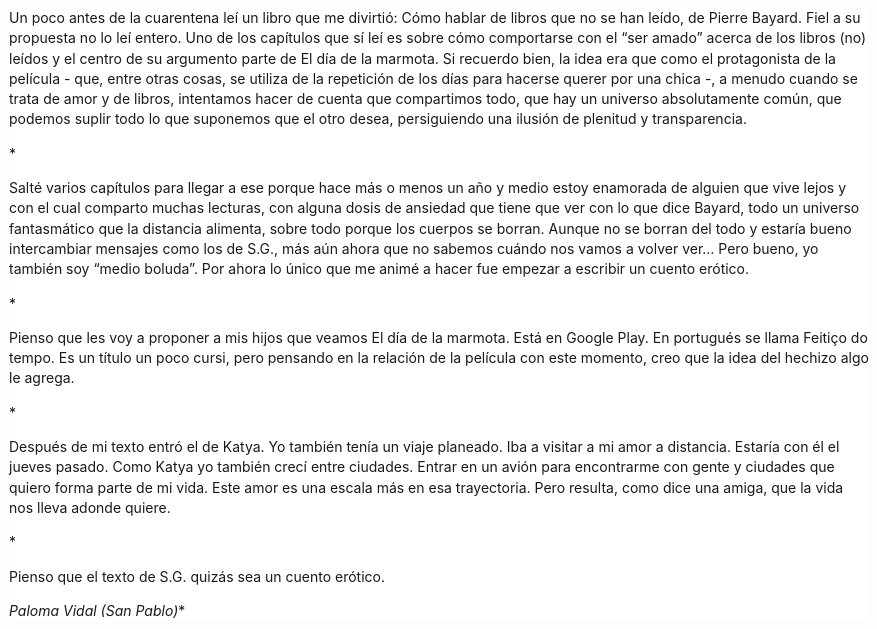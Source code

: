 
Un poco antes de la cuarentena leí un libro que me divirtió: Cómo hablar de libros que no se han leído, de Pierre Bayard. Fiel a su propuesta no lo leí entero. Uno de los capítulos que sí leí es sobre cómo comportarse con el “ser amado” acerca de los libros (no) leídos y el centro de su argumento parte de El día de la marmota. Si recuerdo bien, la idea era que como el protagonista de la película - que, entre otras cosas, se utiliza de la repetición de los días para hacerse querer por una chica -, a menudo cuando se trata de amor y de libros, intentamos hacer de cuenta que compartimos todo, que hay un universo absolutamente común, que podemos suplir todo lo que suponemos que el otro desea, persiguiendo una ilusión de plenitud y transparencia.




\*




Salté varios capítulos para llegar a ese porque hace más o menos un año y medio estoy enamorada de alguien que vive lejos y con el cual comparto muchas lecturas, con alguna dosis de ansiedad que tiene que ver con lo que dice Bayard, todo un universo fantasmático que la distancia alimenta, sobre todo porque los cuerpos se borran. Aunque no se borran del todo y estaría bueno intercambiar mensajes como los de S.G., más aún ahora que no sabemos cuándo nos vamos a volver ver… Pero bueno, yo también soy “medio boluda”. Por ahora lo único que me animé a hacer fue empezar a escribir un cuento erótico.




\*




Pienso que les voy a proponer a mis hijos que veamos El día de la marmota. Está en Google Play. En portugués se llama Feitiço do tempo. Es un título un poco cursi, pero pensando en la relación de la película con este momento, creo que la idea del hechizo algo le agrega.




\*




Después de mi texto entró el de Katya. Yo también tenía un viaje planeado. Iba a visitar a mi amor a distancia. Estaría con él el jueves pasado. Como Katya yo también crecí entre ciudades. Entrar en un avión para encontrarme con gente y ciudades que quiero forma parte de mi vida. Este amor es una escala más en esa trayectoria. Pero resulta, como dice una amiga, que la vida nos lleva adonde quiere.




\*




Pienso que el texto de S.G. quizás sea un cuento erótico.




*Paloma Vidal (San Pablo)*\*


